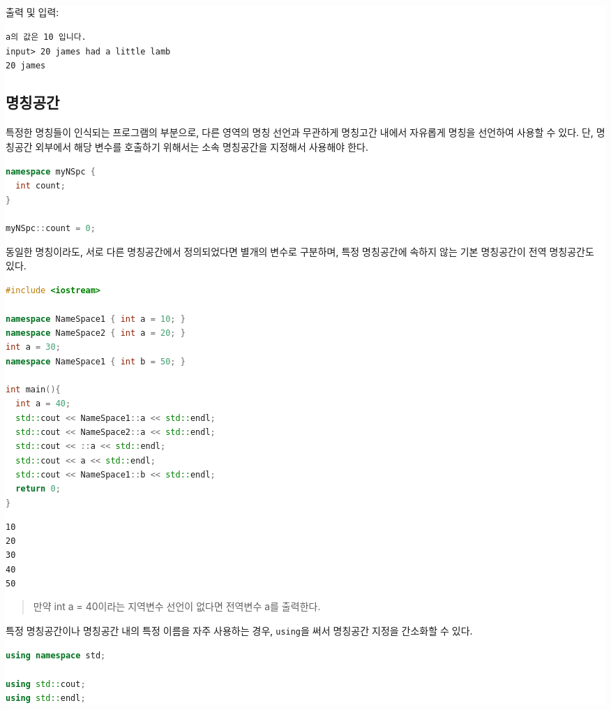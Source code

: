 출력 및 입력:  
```shell
a의 값은 10 입니다.
input> 20 james had a little lamb
20 james
```

## 명칭공간  

특정한 명칭들이 인식되는 프로그램의 부분으로, 다른 영역의 명칭 선언과 무관하게 명칭고간 내에서 자유롭게 명칭을 선언하여 사용할 수 있다. 단, 명칭공간 외부에서 해당 변수를 호출하기 위해서는 소속 명칭공간을 지정해서 사용해야 한다.  

```cpp
namespace myNSpc {
  int count; 
}

myNSpc::count = 0;
```

동일한 명칭이라도, 서로 다른 명칭공간에서 정의되었다면 별개의 변수로 구분하며, 특정 명칭공간에 속하지 않는 기본 명칭공간이 전역 명칭공간도 있다.  

```cpp
#include <iostream>

namespace NameSpace1 { int a = 10; }
namespace NameSpace2 { int a = 20; }
int a = 30;
namespace NameSpace1 { int b = 50; }

int main(){
  int a = 40;
  std::cout << NameSpace1::a << std::endl;
  std::cout << NameSpace2::a << std::endl;
  std::cout << ::a << std::endl;
  std::cout << a << std::endl;
  std::cout << NameSpace1::b << std::endl;
  return 0;
}
```

```shell
10
20
30
40
50
```

> 만약 int a = 40이라는 지역변수 선언이 없다면 전역변수 a를 출력한다.  

특정 명칭공간이나 명칭공간 내의 특정 이름을 자주 사용하는 경우, `using`을 써서 명칭공간 지정을 간소화할 수 있다.  

```cpp
using namespace std;

using std::cout;
using std::endl;
```
